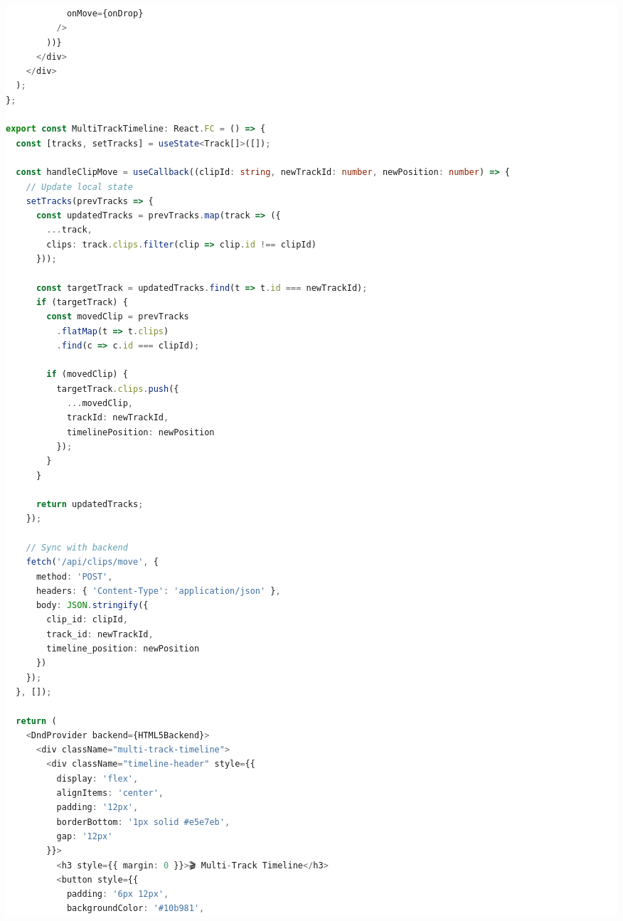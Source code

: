```typescript
            onMove={onDrop}
          />
        ))}
      </div>
    </div>
  );
};

export const MultiTrackTimeline: React.FC = () => {
  const [tracks, setTracks] = useState<Track[]>([]);
  
  const handleClipMove = useCallback((clipId: string, newTrackId: number, newPosition: number) => {
    // Update local state
    setTracks(prevTracks => {
      const updatedTracks = prevTracks.map(track => ({
        ...track,
        clips: track.clips.filter(clip => clip.id !== clipId)
      }));
      
      const targetTrack = updatedTracks.find(t => t.id === newTrackId);
      if (targetTrack) {
        const movedClip = prevTracks
          .flatMap(t => t.clips)
          .find(c => c.id === clipId);
        
        if (movedClip) {
          targetTrack.clips.push({
            ...movedClip,
            trackId: newTrackId,
            timelinePosition: newPosition
          });
        }
      }
      
      return updatedTracks;
    });
    
    // Sync with backend
    fetch('/api/clips/move', {
      method: 'POST',
      headers: { 'Content-Type': 'application/json' },
      body: JSON.stringify({
        clip_id: clipId,
        track_id: newTrackId,
        timeline_position: newPosition
      })
    });
  }, []);

  return (
    <DndProvider backend={HTML5Backend}>
      <div className="multi-track-timeline">
        <div className="timeline-header" style={{
          display: 'flex',
          alignItems: 'center',
          padding: '12px',
          borderBottom: '1px solid #e5e7eb',
          gap: '12px'
        }}>
          <h3 style={{ margin: 0 }}>🎬 Multi-Track Timeline</h3>
          <button style={{
            padding: '6px 12px',
            backgroundColor: '#10b981',
```